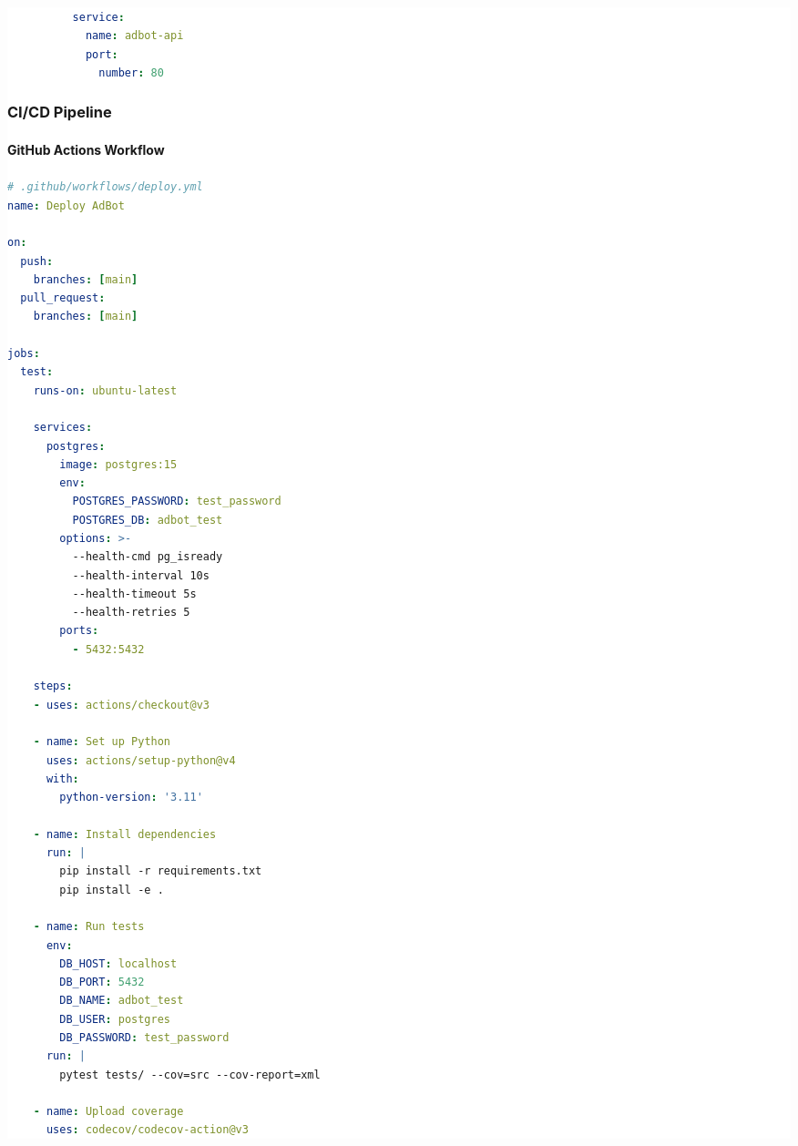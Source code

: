 ```yaml
          service:
            name: adbot-api
            port:
              number: 80
```

### CI/CD Pipeline

#### GitHub Actions Workflow

```yaml
# .github/workflows/deploy.yml
name: Deploy AdBot

on:
  push:
    branches: [main]
  pull_request:
    branches: [main]

jobs:
  test:
    runs-on: ubuntu-latest
    
    services:
      postgres:
        image: postgres:15
        env:
          POSTGRES_PASSWORD: test_password
          POSTGRES_DB: adbot_test
        options: >-
          --health-cmd pg_isready
          --health-interval 10s
          --health-timeout 5s
          --health-retries 5
        ports:
          - 5432:5432
    
    steps:
    - uses: actions/checkout@v3
    
    - name: Set up Python
      uses: actions/setup-python@v4
      with:
        python-version: '3.11'
    
    - name: Install dependencies
      run: |
        pip install -r requirements.txt
        pip install -e .
    
    - name: Run tests
      env:
        DB_HOST: localhost
        DB_PORT: 5432
        DB_NAME: adbot_test
        DB_USER: postgres
        DB_PASSWORD: test_password
      run: |
        pytest tests/ --cov=src --cov-report=xml
    
    - name: Upload coverage
      uses: codecov/codecov-action@v3
```